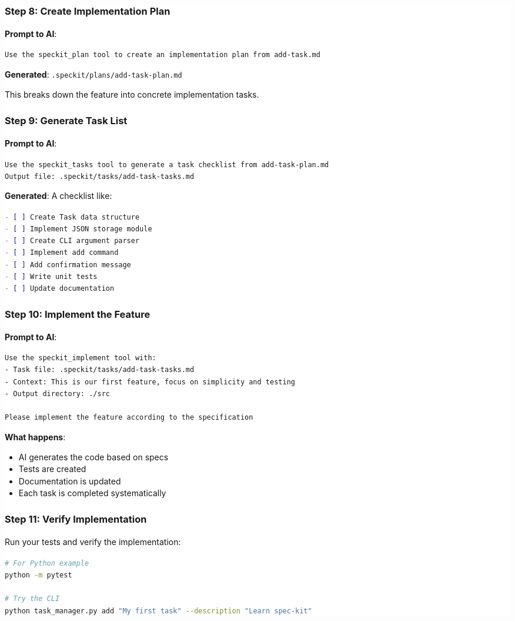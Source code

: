 ### Step 8: Create Implementation Plan

**Prompt to AI**:
```
Use the speckit_plan tool to create an implementation plan from add-task.md
```

**Generated**: `.speckit/plans/add-task-plan.md`

This breaks down the feature into concrete implementation tasks.

### Step 9: Generate Task List

**Prompt to AI**:
```
Use the speckit_tasks tool to generate a task checklist from add-task-plan.md
Output file: .speckit/tasks/add-task-tasks.md
```

**Generated**: A checklist like:
```markdown
- [ ] Create Task data structure
- [ ] Implement JSON storage module
- [ ] Create CLI argument parser
- [ ] Implement add command
- [ ] Add confirmation message
- [ ] Write unit tests
- [ ] Update documentation
```

### Step 10: Implement the Feature

**Prompt to AI**:
```
Use the speckit_implement tool with:
- Task file: .speckit/tasks/add-task-tasks.md
- Context: This is our first feature, focus on simplicity and testing
- Output directory: ./src

Please implement the feature according to the specification
```

**What happens**:
- AI generates the code based on specs
- Tests are created
- Documentation is updated
- Each task is completed systematically

### Step 11: Verify Implementation

Run your tests and verify the implementation:

```bash
# For Python example
python -m pytest

# Try the CLI
python task_manager.py add "My first task" --description "Learn spec-kit"
```
